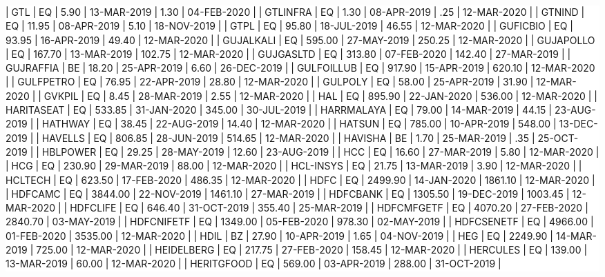 | GTL | EQ | 5.90 | 13-MAR-2019 | 1.30 | 04-FEB-2020 |
| GTLINFRA | EQ | 1.30 | 08-APR-2019 | .25 | 12-MAR-2020 |
| GTNIND | EQ | 11.95 | 08-APR-2019 | 5.10 | 18-NOV-2019 |
| GTPL | EQ | 95.80 | 18-JUL-2019 | 46.55 | 12-MAR-2020 |
| GUFICBIO | EQ | 93.95 | 16-APR-2019 | 49.40 | 12-MAR-2020 |
| GUJALKALI | EQ | 595.00 | 27-MAY-2019 | 250.25 | 12-MAR-2020 |
| GUJAPOLLO | EQ | 167.70 | 13-MAR-2019 | 102.75 | 12-MAR-2020 |
| GUJGASLTD | EQ | 313.80 | 07-FEB-2020 | 142.40 | 27-MAR-2019 |
| GUJRAFFIA | BE | 18.20 | 25-APR-2019 | 6.60 | 26-DEC-2019 |
| GULFOILLUB | EQ | 917.90 | 15-APR-2019 | 620.10 | 12-MAR-2020 |
| GULFPETRO | EQ | 76.95 | 22-APR-2019 | 28.80 | 12-MAR-2020 |
| GULPOLY | EQ | 58.00 | 25-APR-2019 | 31.90 | 12-MAR-2020 |
| GVKPIL | EQ | 8.45 | 28-MAR-2019 | 2.55 | 12-MAR-2020 |
| HAL | EQ | 895.90 | 22-JAN-2020 | 536.00 | 12-MAR-2020 |
| HARITASEAT | EQ | 533.85 | 31-JAN-2020 | 345.00 | 30-JUL-2019 |
| HARRMALAYA | EQ | 79.00 | 14-MAR-2019 | 44.15 | 23-AUG-2019 |
| HATHWAY | EQ | 38.45 | 22-AUG-2019 | 14.40 | 12-MAR-2020 |
| HATSUN | EQ | 785.00 | 10-APR-2019 | 548.00 | 13-DEC-2019 |
| HAVELLS | EQ | 806.85 | 28-JUN-2019 | 514.65 | 12-MAR-2020 |
| HAVISHA | BE | 1.70 | 25-MAR-2019 | .35 | 25-OCT-2019 |
| HBLPOWER | EQ | 29.25 | 28-MAY-2019 | 12.60 | 23-AUG-2019 |
| HCC | EQ | 16.60 | 27-MAR-2019 | 5.80 | 12-MAR-2020 |
| HCG | EQ | 230.90 | 29-MAR-2019 | 88.00 | 12-MAR-2020 |
| HCL-INSYS | EQ | 21.75 | 13-MAR-2019 | 3.90 | 12-MAR-2020 |
| HCLTECH | EQ | 623.50 | 17-FEB-2020 | 486.35 | 12-MAR-2020 |
| HDFC | EQ | 2499.90 | 14-JAN-2020 | 1861.10 | 12-MAR-2020 |
| HDFCAMC | EQ | 3844.00 | 22-NOV-2019 | 1461.10 | 27-MAR-2019 |
| HDFCBANK | EQ | 1305.50 | 19-DEC-2019 | 1003.45 | 12-MAR-2020 |
| HDFCLIFE | EQ | 646.40 | 31-OCT-2019 | 355.40 | 25-MAR-2019 |
| HDFCMFGETF | EQ | 4070.20 | 27-FEB-2020 | 2840.70 | 03-MAY-2019 |
| HDFCNIFETF | EQ | 1349.00 | 05-FEB-2020 | 978.30 | 02-MAY-2019 |
| HDFCSENETF | EQ | 4966.00 | 01-FEB-2020 | 3535.00 | 12-MAR-2020 |
| HDIL | BZ | 27.90 | 10-APR-2019 | 1.65 | 04-NOV-2019 |
| HEG | EQ | 2249.90 | 14-MAR-2019 | 725.00 | 12-MAR-2020 |
| HEIDELBERG | EQ | 217.75 | 27-FEB-2020 | 158.45 | 12-MAR-2020 |
| HERCULES | EQ | 139.00 | 13-MAR-2019 | 60.00 | 12-MAR-2020 |
| HERITGFOOD | EQ | 569.00 | 03-APR-2019 | 288.00 | 31-OCT-2019 |
